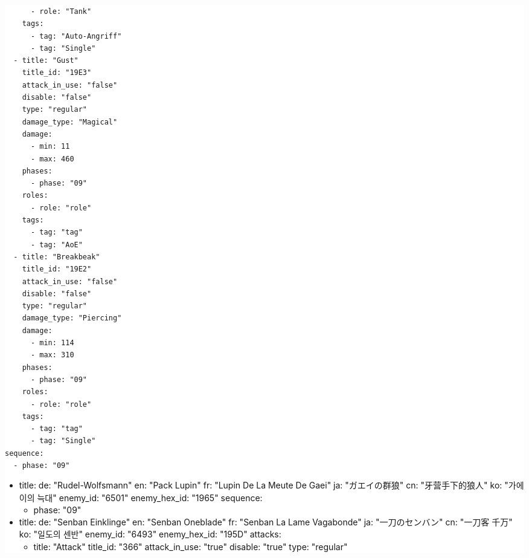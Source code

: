           - role: "Tank"
        tags:
          - tag: "Auto-Angriff"
          - tag: "Single"
      - title: "Gust"
        title_id: "19E3"
        attack_in_use: "false"
        disable: "false"
        type: "regular"
        damage_type: "Magical"
        damage:
          - min: 11
          - max: 460
        phases:
          - phase: "09"
        roles:
          - role: "role"
        tags:
          - tag: "tag"
          - tag: "AoE"
      - title: "Breakbeak"
        title_id: "19E2"
        attack_in_use: "false"
        disable: "false"
        type: "regular"
        damage_type: "Piercing"
        damage:
          - min: 114
          - max: 310
        phases:
          - phase: "09"
        roles:
          - role: "role"
        tags:
          - tag: "tag"
          - tag: "Single"
    sequence:
      - phase: "09"
  - title:
      de: "Rudel-Wolfsmann"
      en: "Pack Lupin"
      fr: "Lupin De La Meute De Gaei"
      ja: "ガエイの群狼"
      cn: "牙营手下的狼人"
      ko: "가에이의 늑대"
    enemy_id: "6501"
    enemy_hex_id: "1965"
    sequence:
      - phase: "09"
  - title:
      de: "Senban Einklinge"
      en: "Senban Oneblade"
      fr: "Senban La Lame Vagabonde"
      ja: "一刀のセンバン"
      cn: "一刀客 千万"
      ko: "일도의 센반"
    enemy_id: "6493"
    enemy_hex_id: "195D"
    attacks:
      - title: "Attack"
        title_id: "366"
        attack_in_use: "true"
        disable: "true"
        type: "regular"